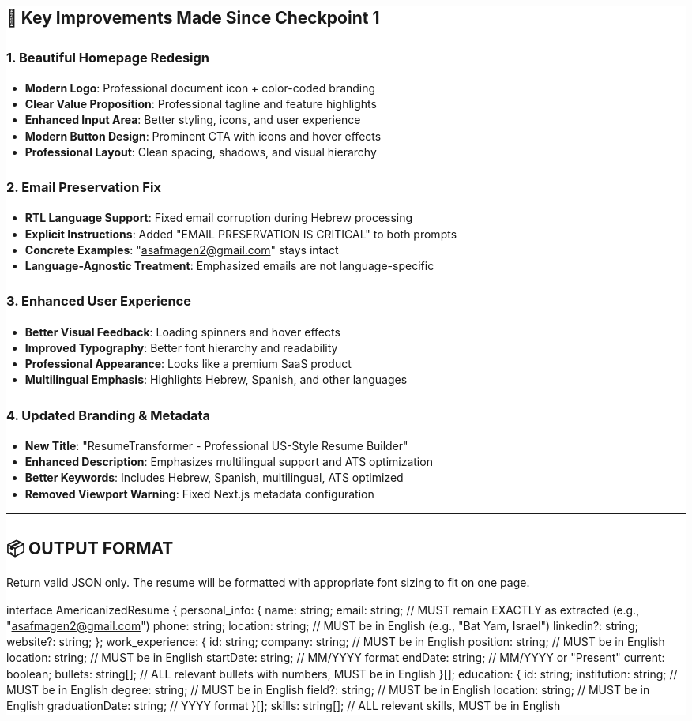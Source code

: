 
## 🎯 **Key Improvements Made Since Checkpoint 1**

### **1. Beautiful Homepage Redesign**
- **Modern Logo**: Professional document icon + color-coded branding
- **Clear Value Proposition**: Professional tagline and feature highlights
- **Enhanced Input Area**: Better styling, icons, and user experience
- **Modern Button Design**: Prominent CTA with icons and hover effects
- **Professional Layout**: Clean spacing, shadows, and visual hierarchy

### **2. Email Preservation Fix**
- **RTL Language Support**: Fixed email corruption during Hebrew processing
- **Explicit Instructions**: Added "EMAIL PRESERVATION IS CRITICAL" to both prompts
- **Concrete Examples**: "asafmagen2@gmail.com" stays intact
- **Language-Agnostic Treatment**: Emphasized emails are not language-specific

### **3. Enhanced User Experience**
- **Better Visual Feedback**: Loading spinners and hover effects
- **Improved Typography**: Better font hierarchy and readability
- **Professional Appearance**: Looks like a premium SaaS product
- **Multilingual Emphasis**: Highlights Hebrew, Spanish, and other languages

### **4. Updated Branding & Metadata**
- **New Title**: "ResumeTransformer - Professional US-Style Resume Builder"
- **Enhanced Description**: Emphasizes multilingual support and ATS optimization
- **Better Keywords**: Includes Hebrew, Spanish, multilingual, ATS optimized
- **Removed Viewport Warning**: Fixed Next.js metadata configuration

---

## 📦 **OUTPUT FORMAT**
Return valid JSON only. The resume will be formatted with appropriate font sizing to fit on one page.

interface AmericanizedResume {
  personal_info: {
    name: string;
    email: string; // MUST remain EXACTLY as extracted (e.g., "asafmagen2@gmail.com")
    phone: string;
    location: string; // MUST be in English (e.g., "Bat Yam, Israel")
    linkedin?: string;
    website?: string;
  };
  work_experience: {
    id: string;
    company: string; // MUST be in English
    position: string; // MUST be in English
    location: string; // MUST be in English
    startDate: string; // MM/YYYY format
    endDate: string; // MM/YYYY or "Present"
    current: boolean;
    bullets: string[]; // ALL relevant bullets with numbers, MUST be in English
  }[];
  education: {
    id: string;
    institution: string; // MUST be in English
    degree: string; // MUST be in English
    field?: string; // MUST be in English
    location: string; // MUST be in English
    graduationDate: string; // YYYY format
  }[];
  skills: string[]; // ALL relevant skills, MUST be in English